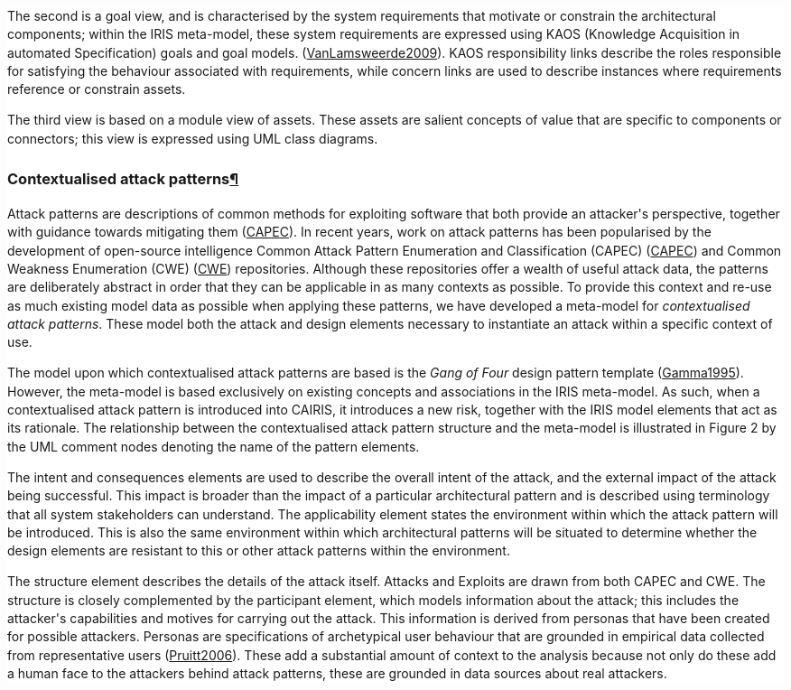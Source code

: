 The second is a goal view, and is characterised by the system
requirements that motivate or constrain the architectural components;
within the IRIS meta-model, these system requirements are expressed
using KAOS (Knowledge Acquisition in automated Specification) goals and
goal models. ([VanLamsweerde2009](VanLamsweerde2009.html)). KAOS
responsibility links describe the roles responsible for satisfying the
behaviour associated with requirements, while concern links are used to
describe instances where requirements reference or constrain assets.

The third view is based on a module view of assets. These assets are
salient concepts of value that are specific to components or connectors;
this view is expressed using UML class diagrams.

### Contextualised attack patterns[¶](#Contextualised-attack-patterns)

Attack patterns are descriptions of common methods for exploiting
software that both provide an attacker's perspective, together with
guidance towards mitigating them ([CAPEC](CAPEC.html)). In recent years,
work on attack patterns has been popularised by the development of
open-source intelligence Common Attack Pattern Enumeration and
Classification (CAPEC) ([CAPEC](CAPEC.html)) and Common Weakness
Enumeration (CWE) ([CWE](CWE.html)) repositories. Although these
repositories offer a wealth of useful attack data, the patterns are
deliberately abstract in order that they can be applicable in as many
contexts as possible. To provide this context and re-use as much
existing model data as possible when applying these patterns, we have
developed a meta-model for *contextualised attack patterns*. These model
both the attack and design elements necessary to instantiate an attack
within a specific context of use.

The model upon which contextualised attack patterns are based is the
*Gang of Four* design pattern template ([Gamma1995](Gamma1995.html)).
However, the meta-model is based exclusively on existing concepts and
associations in the IRIS meta-model. As such, when a contextualised
attack pattern is introduced into CAIRIS, it introduces a new risk,
together with the IRIS model elements that act as its rationale. The
relationship between the contextualised attack pattern structure and the
meta-model is illustrated in Figure 2 by the UML comment nodes denoting
the name of the pattern elements.

The intent and consequences elements are used to describe the overall
intent of the attack, and the external impact of the attack being
successful. This impact is broader than the impact of a particular
architectural pattern and is described using terminology that all system
stakeholders can understand. The applicability element states the
environment within which the attack pattern will be introduced. This is
also the same environment within which architectural patterns will be
situated to determine whether the design elements are resistant to this
or other attack patterns within the environment.

The structure element describes the details of the attack itself.
Attacks and Exploits are drawn from both CAPEC and CWE. The structure is
closely complemented by the participant element, which models
information about the attack; this includes the attacker's capabilities
and motives for carrying out the attack. This information is derived
from personas that have been created for possible attackers. Personas
are specifications of archetypical user behaviour that are grounded in
empirical data collected from representative users
([Pruitt2006](Pruitt2006.html)). These add a substantial amount of
context to the analysis because not only do these add a human face to
the attackers behind attack patterns, these are grounded in data sources
about real attackers.
